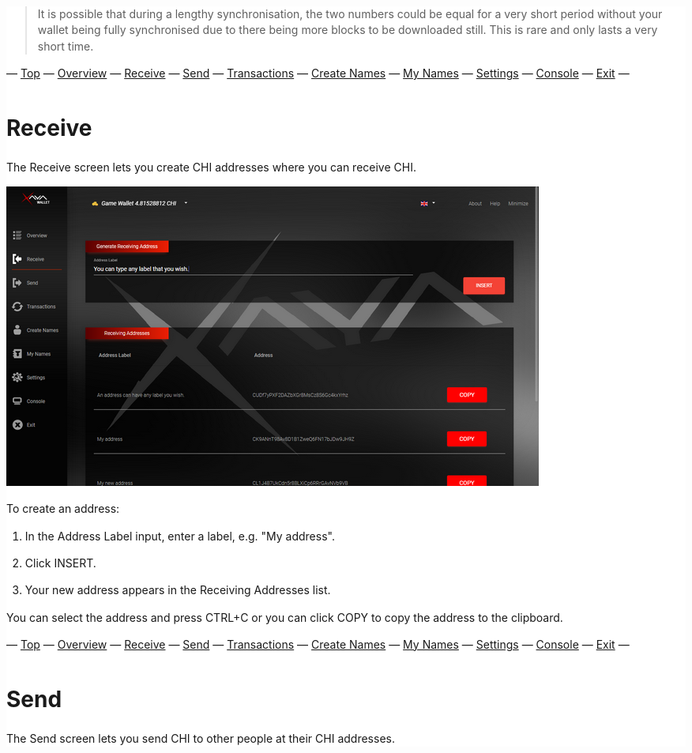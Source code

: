 > It is possible that during a lengthy synchronisation, the two numbers could be equal for a very short period without your wallet being fully synchronised due to there being more blocks to be downloaded still. This is rare and only lasts a very short time.

— [Top](#top) — [Overview](#overview) — [Receive](#receive) — [Send](#send) — [Transactions](#Transactions) — [Create Names](#Create-Names) — [My Names](#My-Names)  — [Settings](#Settings) — [Console](#Console) — [Exit](#Exit) — 

# Receive

The Receive screen lets you create CHI addresses where you can receive CHI.

![receive-screen](img/receive-screen.zoom53.png)

To create an address:

1. In the Address Label input, enter a label, e.g. "My address".

2. Click INSERT.

3. Your new address appears in the Receiving Addresses list.

You can select the address and press CTRL+C or you can click COPY to copy the 
address to the clipboard.

— [Top](#top) — [Overview](#overview) — [Receive](#receive) — [Send](#send) — [Transactions](#Transactions) — [Create Names](#Create-Names) — [My Names](#My-Names)  — [Settings](#Settings) — [Console](#Console) — [Exit](#Exit) — 

# Send

The Send screen lets you send CHI to other people at their CHI addresses.
